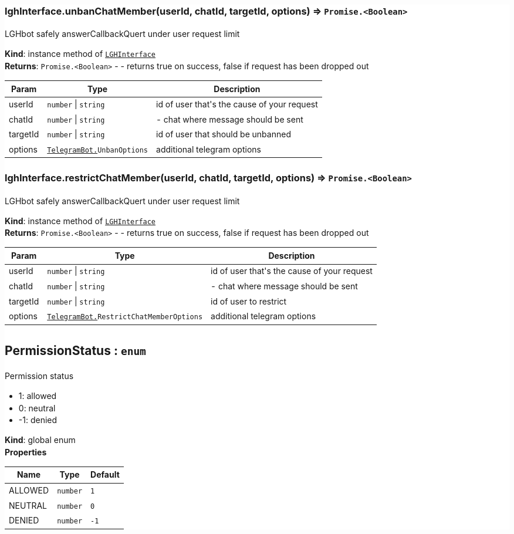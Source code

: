 <a name="LGHInterface+unbanChatMember"></a>

### lghInterface.unbanChatMember(userId, chatId, targetId, options) ⇒ <code>Promise.&lt;Boolean&gt;</code>
LGHbot safely answerCallbackQuert under user request limit

**Kind**: instance method of [<code>LGHInterface</code>](#LGHInterface)  
**Returns**: <code>Promise.&lt;Boolean&gt;</code> - - returns true on success, false if request has been dropped out  

| Param | Type | Description |
| --- | --- | --- |
| userId | <code>number</code> \| <code>string</code> | id of user that's the cause of your request |
| chatId | <code>number</code> \| <code>string</code> | - chat where message should be sent |
| targetId | <code>number</code> \| <code>string</code> | id of user that should be unbanned |
| options | <code><a href="https://github.com/yagop/node-telegram-bot-api/blob/master/doc/api.md">TelegramBot.</a>UnbanOptions</code> | additional telegram options |

<a name="LGHInterface+restrictChatMember"></a>

### lghInterface.restrictChatMember(userId, chatId, targetId, options) ⇒ <code>Promise.&lt;Boolean&gt;</code>
LGHbot safely answerCallbackQuert under user request limit

**Kind**: instance method of [<code>LGHInterface</code>](#LGHInterface)  
**Returns**: <code>Promise.&lt;Boolean&gt;</code> - - returns true on success, false if request has been dropped out  

| Param | Type | Description |
| --- | --- | --- |
| userId | <code>number</code> \| <code>string</code> | id of user that's the cause of your request |
| chatId | <code>number</code> \| <code>string</code> | - chat where message should be sent |
| targetId | <code>number</code> \| <code>string</code> | id of user to restrict |
| options | <code><a href="https://github.com/yagop/node-telegram-bot-api/blob/master/doc/api.md">TelegramBot.</a>RestrictChatMemberOptions</code> | additional telegram options |

<a name="PermissionStatus"></a>

## PermissionStatus : <code>enum</code>
Permission status
- 1: allowed
- 0: neutral
- -1: denied

**Kind**: global enum  
**Properties**

| Name | Type | Default |
| --- | --- | --- |
| ALLOWED | <code>number</code> | <code>1</code> | 
| NEUTRAL | <code>number</code> | <code>0</code> | 
| DENIED | <code>number</code> | <code>-1</code> | 
